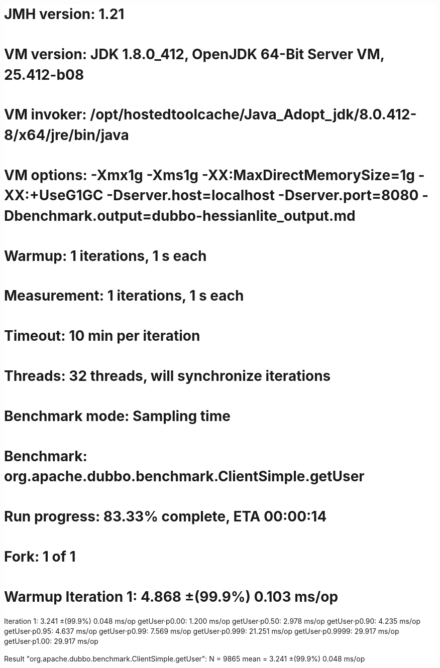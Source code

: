 # JMH version: 1.21
# VM version: JDK 1.8.0_412, OpenJDK 64-Bit Server VM, 25.412-b08
# VM invoker: /opt/hostedtoolcache/Java_Adopt_jdk/8.0.412-8/x64/jre/bin/java
# VM options: -Xmx1g -Xms1g -XX:MaxDirectMemorySize=1g -XX:+UseG1GC -Dserver.host=localhost -Dserver.port=8080 -Dbenchmark.output=dubbo-hessianlite_output.md
# Warmup: 1 iterations, 1 s each
# Measurement: 1 iterations, 1 s each
# Timeout: 10 min per iteration
# Threads: 32 threads, will synchronize iterations
# Benchmark mode: Sampling time
# Benchmark: org.apache.dubbo.benchmark.ClientSimple.getUser

# Run progress: 83.33% complete, ETA 00:00:14
# Fork: 1 of 1
# Warmup Iteration   1: 4.868 ±(99.9%) 0.103 ms/op
Iteration   1: 3.241 ±(99.9%) 0.048 ms/op
                 getUser·p0.00:   1.200 ms/op
                 getUser·p0.50:   2.978 ms/op
                 getUser·p0.90:   4.235 ms/op
                 getUser·p0.95:   4.637 ms/op
                 getUser·p0.99:   7.569 ms/op
                 getUser·p0.999:  21.251 ms/op
                 getUser·p0.9999: 29.917 ms/op
                 getUser·p1.00:   29.917 ms/op



Result "org.apache.dubbo.benchmark.ClientSimple.getUser":
  N = 9865
  mean =      3.241 ±(99.9%) 0.048 ms/op
